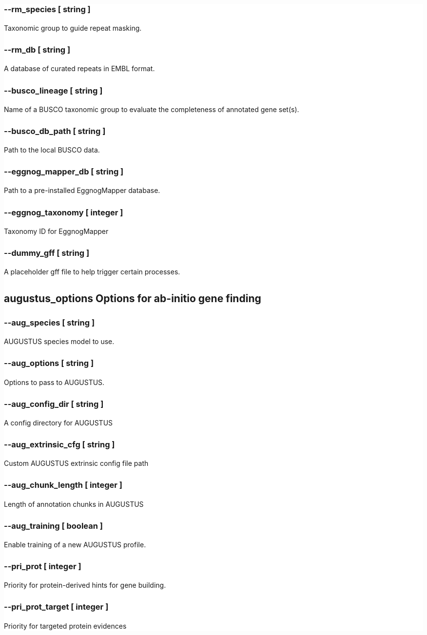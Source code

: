 ### --rm_species [ string ]
Taxonomic group to guide repeat masking.

### --rm_db [ string ]
A database of curated repeats in EMBL format.

### --busco_lineage [ string ]
Name of a BUSCO taxonomic group to evaluate the completeness of annotated gene set(s).

### --busco_db_path [ string ]
Path to the local BUSCO data.

### --eggnog_mapper_db [ string ]
Path to a pre-installed EggnogMapper database.

### --eggnog_taxonomy [ integer ]
Taxonomy ID for EggnogMapper

### --dummy_gff [ string ]
A placeholder gff file to help trigger certain processes.

## augustus_options Options for ab-initio gene finding

### --aug_species [ string ]
AUGUSTUS species model to use.

### --aug_options [ string ]
Options to pass to AUGUSTUS.

### --aug_config_dir [ string ]
A config directory for AUGUSTUS

### --aug_extrinsic_cfg [ string ]
Custom AUGUSTUS extrinsic config file path

### --aug_chunk_length [ integer ]
Length of annotation chunks in AUGUSTUS

### --aug_training [ boolean ]
Enable training of a new AUGUSTUS profile.

### --pri_prot [ integer ]
Priority for protein-derived hints for gene building.

### --pri_prot_target [ integer ]
Priority for targeted protein evidences
